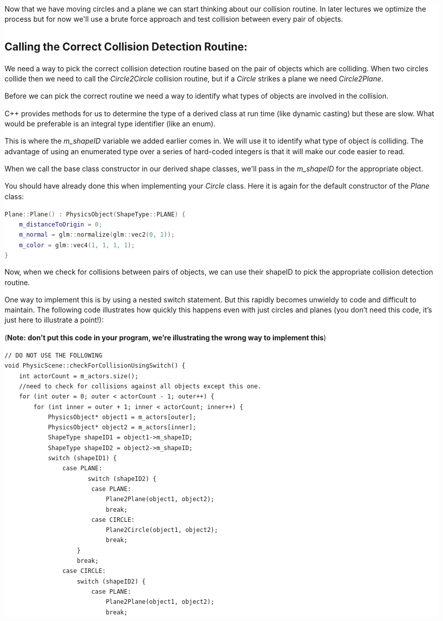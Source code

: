 Now that we have moving circles and a plane we can start thinking about our collision routine. In later lectures we optimize the process but for now we'll use a brute force approach and test collision between every pair of objects.

## Calling the Correct Collision Detection Routine:
We need a way to pick the correct collision detection routine based on the pair of objects which are colliding. When two circles collide then we need to call the *Circle2Circle* collision routine, but if a *Circle* strikes a plane we need *Circle2Plane*.

Before we can pick the correct routine we need a way to identify what types of objects are involved in the collision.

C++ provides methods for us to determine the type of a derived class at run time (like dynamic casting) but these are slow. What would be preferable is an integral type identifier (like an enum).

This is where the *m_shapeID* variable we added earlier comes in.  We will use it to identify what type of object is colliding. The advantage of using an enumerated type over a series of hard-coded integers is that it will make our code easier to read.

When we call the base class constructor in our derived shape classes, we'll pass in the *m_shapeID* for the appropriate object.

You should have already done this when implementing your *Circle* class. Here it is again for the default constructor of the *Plane* class:
``` c++
Plane::Plane() : PhysicsObject(ShapeType::PLANE) {
    m_distanceToOrigin = 0;
    m_normal = glm::normalize(glm::vec2(0, 1));
    m_color = glm::vec4(1, 1, 1, 1);
}
```
Now, when we check for collisions between pairs of objects, we can use their shapeID to pick the appropriate collision detection routine. 

One way to implement this is by using a nested switch statement. But this rapidly becomes unwieldy to code and difficult to maintain.  The following code illustrates how quickly this happens even with just circles and planes (you don’t need this code, it’s just here to illustrate a point!):

(**Note: don’t put this code in your program, we’re illustrating the wrong way to implement this**)

```
// DO NOT USE THE FOLLOWING
void PhysicScene::checkForCollisionUsingSwitch() {
    int actorCount = m_actors.size();
    //need to check for collisions against all objects except this one.
    for (int outer = 0; outer < actorCount - 1; outer++) {
        for (int inner = outer + 1; inner < actorCount; inner++) {
            PhysicsObject* object1 = m_actors[outer];
            PhysicsObject* object2 = m_actors[inner];
            ShapeType shapeID1 = object1->m_shapeID;
            ShapeType shapeID2 = object2->m_shapeID;
            switch (shapeID1) {
                case PLANE:
                       switch (shapeID2) {
                        case PLANE:
                            Plane2Plane(object1, object2);
                            break;
                        case CIRCLE:
                            Plane2Circle(object1, object2);
                            break;
                    }
                    break;
                case CIRCLE:
                    switch (shapeID2) {
                        case PLANE:
                            Plane2Plane(object1, object2);
                            break;
```